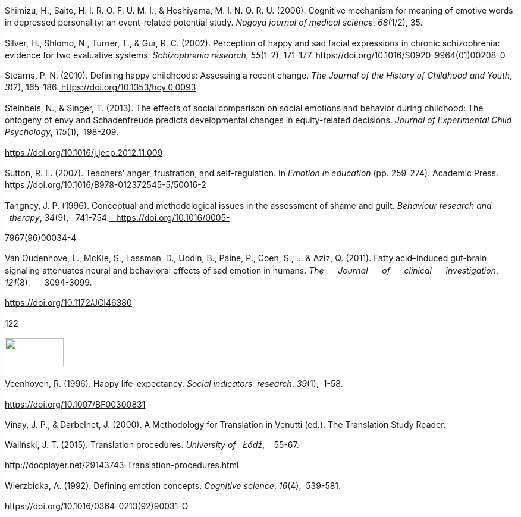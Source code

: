 <p><span class="font3">Shimizu, H., Saito, H. I. R. O. F. U. M. I., &amp;&nbsp;Hoshiyama, M. I. N. O. R. U. (2006). Cognitive mechanism for meaning of emotive words in depressed personality: an event-related potential study. </span><span class="font3" style="font-style:italic;">Nagoya journal of medical science</span><span class="font3">, </span><span class="font3" style="font-style:italic;">68</span><span class="font3">(1/2), 35.</span></p>
<p><span class="font3">Silver, H., Shlomo, N., Turner, T., &amp;&nbsp;Gur, R. C. (2002). Perception of happy and sad facial expressions in chronic schizophrenia: evidence for two evaluative systems. </span><span class="font3" style="font-style:italic;">Schizophrenia research</span><span class="font3">, </span><span class="font3" style="font-style:italic;">55</span><span class="font3">(1-2), 171-177.</span><a href="https://doi.org/10.1016/S0920-9964(01)00208-0"><span class="font3"> https://doi.org/10.1016/S0920-9964(01)00208-0</span></a></p>
<p><span class="font3">Stearns, P. N. (2010). Defining happy childhoods: Assessing a recent change. </span><span class="font3" style="font-style:italic;">The Journal of the History of Childhood and Youth</span><span class="font3">, </span><span class="font3" style="font-style:italic;">3</span><span class="font3">(2), 165-186.</span><a href="https://doi.org/10.1353/hcy.0.0093"><span class="font3"> https://doi.org/10.1353/hcy.0.0093</span></a></p>
<p><span class="font3">Steinbeis, N., &amp;&nbsp;Singer, T. (2013). The effects of social comparison on social emotions and behavior during childhood: The ontogeny of envy and Schadenfreude predicts developmental changes in equity-related decisions. </span><span class="font3" style="font-style:italic;">Journal of Experimental Child Psychology</span><span class="font3">, </span><span class="font3" style="font-style:italic;">115</span><span class="font3">(1), &nbsp;198-209.</span></p>
<p><a href="https://doi.org/10.1016/j.jecp.2012.11.009"><span class="font3">https://doi.org/10.1016/j.jecp.2012.11.009</span></a></p>
<p><span class="font3">Sutton, R. E. (2007). Teachers' anger, frustration, and self-regulation. In </span><span class="font3" style="font-style:italic;">Emotion in education</span><span class="font3"> (pp. 259-274). Academic Press.</span><a href="https://doi.org/10.1016/B978-012372545-5/50016-2"><span class="font3"> https://doi.org/10.1016/B978-012372545-5/50016-2</span></a></p>
<p><span class="font3">Tangney, J. P. (1996). Conceptual and methodological issues in the assessment of shame and guilt. </span><span class="font3" style="font-style:italic;">Behaviour research and &nbsp;&nbsp;therapy</span><span class="font3">, </span><span class="font3" style="font-style:italic;">34</span><span class="font3">(9), &nbsp;&nbsp;741-754.</span><a href="https://doi.org/10.1016/0005-7967(96)00034-4"><span class="font3"> &nbsp;&nbsp;https://doi.org/10.1016/0005-</span></a></p>
<p><a href="https://doi.org/10.1016/0005-7967(96)00034-4"><span class="font3">7967(96)00034-4</span></a></p>
<p><span class="font3">Van Oudenhove, L., McKie, S., Lassman, D., Uddin, B., Paine, P., Coen, S., ... &amp;&nbsp;Aziz, Q. (2011). Fatty acid–induced gut-brain signaling attenuates neural and behavioral effects of sad emotion in humans. </span><span class="font3" style="font-style:italic;">The &nbsp;&nbsp;&nbsp;&nbsp;&nbsp;Journal &nbsp;&nbsp;&nbsp;&nbsp;&nbsp;of &nbsp;&nbsp;&nbsp;&nbsp;&nbsp;clinical &nbsp;&nbsp;&nbsp;&nbsp;&nbsp;investigation</span><span class="font3">, </span><span class="font3" style="font-style:italic;">121</span><span class="font3">(8), &nbsp;&nbsp;&nbsp;&nbsp;&nbsp;3094-3099.</span></p>
<p><a href="https://doi.org/10.1172/JCI46380"><span class="font3">https://doi.org/10.1172/JCI46380</span></a></p>
<p><span class="font3">122</span></p><img src="https://jurnal.harianregional.com/media/49070-12.png" alt="" style="width:74pt;height:36pt;">
<p><span class="font3">Veenhoven, R. (1996). Happy life-expectancy. </span><span class="font3" style="font-style:italic;">Social indicators &nbsp;research</span><span class="font3">, </span><span class="font3" style="font-style:italic;">39</span><span class="font3">(1), &nbsp;1-58.</span></p>
<p><a href="https://doi.org/10.1007/BF00300831"><span class="font3">https://doi.org/10.1007/BF00300831</span></a></p>
<p><span class="font3">Vinay, J. P., &amp;&nbsp;Darbelnet, J. (2000). A Methodology for Translation in Venutti (ed.). The Translation Study Reader.</span></p>
<p><span class="font3">Waliński, J. T. (2015). Translation procedures. </span><span class="font3" style="font-style:italic;">University of &nbsp;&nbsp;Łódź</span><span class="font3">, &nbsp;&nbsp;&nbsp;55-67.</span></p>
<p><a href="http://docplayer.net/29143743-Translation-procedures.html"><span class="font3">http://docplayer.net/29143743-Translation-procedures.html</span></a></p>
<p><span class="font3">Wierzbicka, A. (1992). Defining emotion concepts. </span><span class="font3" style="font-style:italic;">Cognitive science</span><span class="font3">, </span><span class="font3" style="font-style:italic;">16</span><span class="font3">(4), &nbsp;539-581.</span></p>
<p><a href="https://doi.org/10.1016/0364-0213(92)90031-O"><span class="font3">https://doi.org/10.1016/0364-0213(92)90031-O</span></a></p>